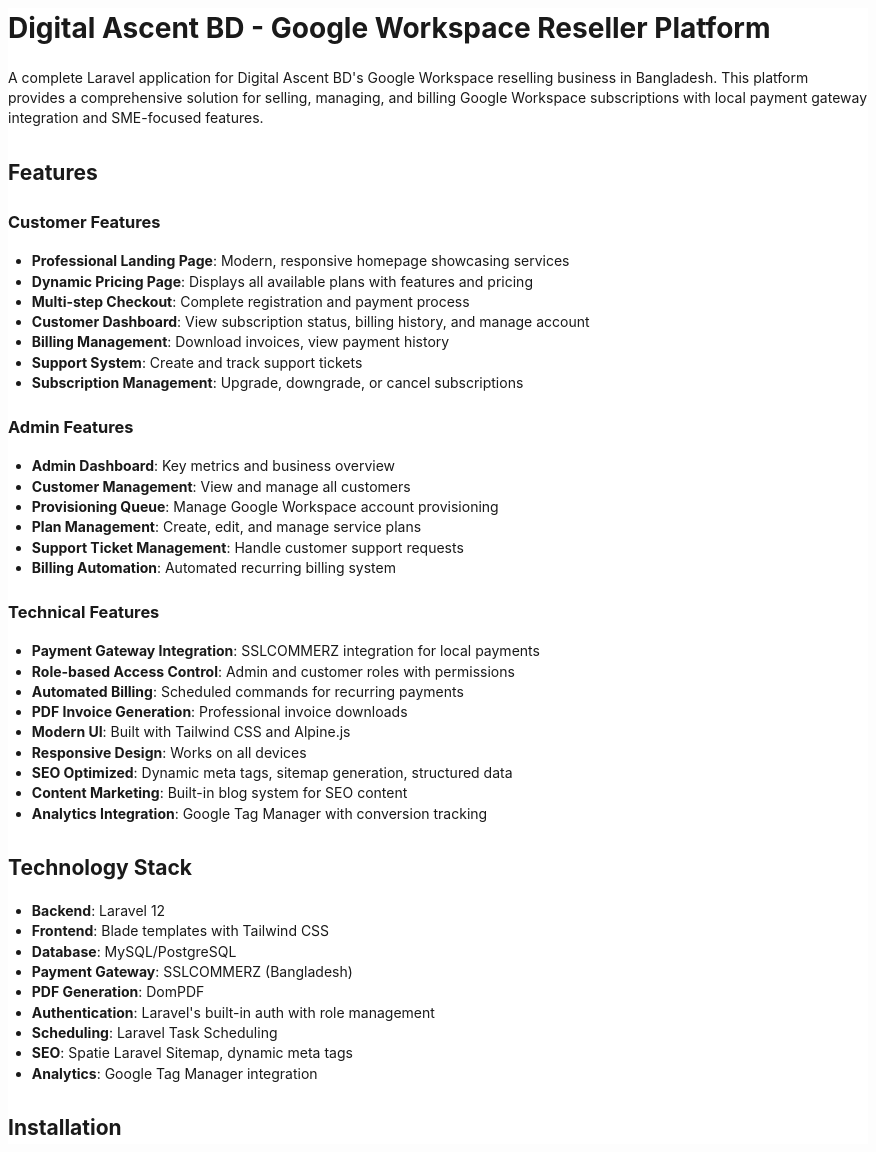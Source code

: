 # Digital Ascent BD - Google Workspace Reseller Platform

A complete Laravel application for Digital Ascent BD's Google Workspace reselling business in Bangladesh. This platform provides a comprehensive solution for selling, managing, and billing Google Workspace subscriptions with local payment gateway integration and SME-focused features.

## Features

### Customer Features
- **Professional Landing Page**: Modern, responsive homepage showcasing services
- **Dynamic Pricing Page**: Displays all available plans with features and pricing
- **Multi-step Checkout**: Complete registration and payment process
- **Customer Dashboard**: View subscription status, billing history, and manage account
- **Billing Management**: Download invoices, view payment history
- **Support System**: Create and track support tickets
- **Subscription Management**: Upgrade, downgrade, or cancel subscriptions

### Admin Features
- **Admin Dashboard**: Key metrics and business overview
- **Customer Management**: View and manage all customers
- **Provisioning Queue**: Manage Google Workspace account provisioning
- **Plan Management**: Create, edit, and manage service plans
- **Support Ticket Management**: Handle customer support requests
- **Billing Automation**: Automated recurring billing system

### Technical Features
- **Payment Gateway Integration**: SSLCOMMERZ integration for local payments
- **Role-based Access Control**: Admin and customer roles with permissions
- **Automated Billing**: Scheduled commands for recurring payments
- **PDF Invoice Generation**: Professional invoice downloads
- **Modern UI**: Built with Tailwind CSS and Alpine.js
- **Responsive Design**: Works on all devices
- **SEO Optimized**: Dynamic meta tags, sitemap generation, structured data
- **Content Marketing**: Built-in blog system for SEO content
- **Analytics Integration**: Google Tag Manager with conversion tracking

## Technology Stack

- **Backend**: Laravel 12
- **Frontend**: Blade templates with Tailwind CSS
- **Database**: MySQL/PostgreSQL
- **Payment Gateway**: SSLCOMMERZ (Bangladesh)
- **PDF Generation**: DomPDF
- **Authentication**: Laravel's built-in auth with role management
- **Scheduling**: Laravel Task Scheduling
- **SEO**: Spatie Laravel Sitemap, dynamic meta tags
- **Analytics**: Google Tag Manager integration

## Installation

